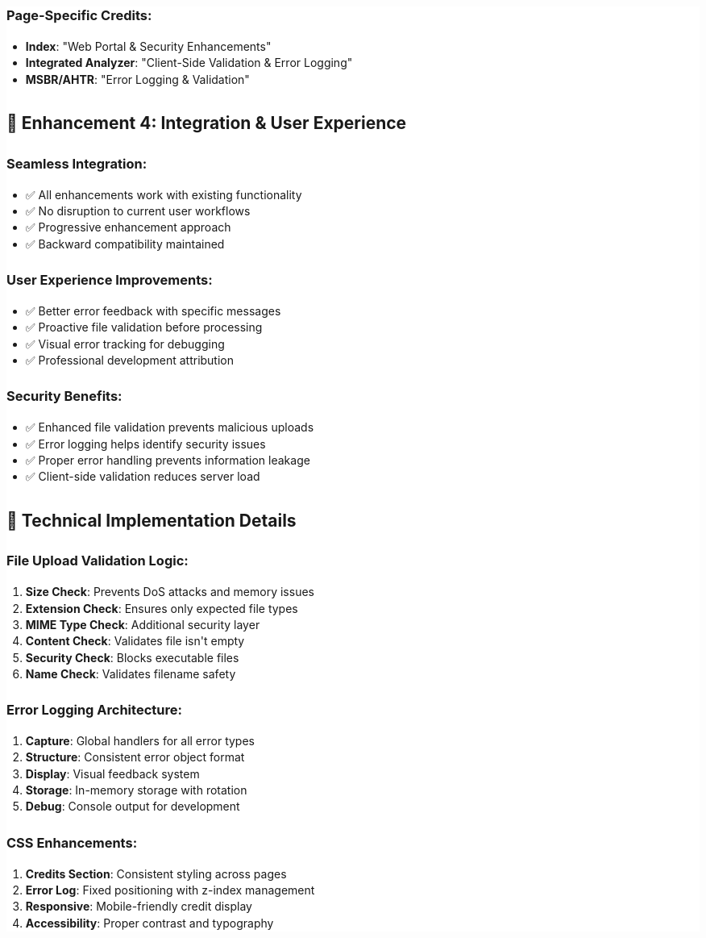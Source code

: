 ### Page-Specific Credits:
- **Index**: "Web Portal & Security Enhancements"
- **Integrated Analyzer**: "Client-Side Validation & Error Logging"
- **MSBR/AHTR**: "Error Logging & Validation"

## 🔧 **Enhancement 4: Integration & User Experience**

### Seamless Integration:
- ✅ All enhancements work with existing functionality
- ✅ No disruption to current user workflows
- ✅ Progressive enhancement approach
- ✅ Backward compatibility maintained

### User Experience Improvements:
- ✅ Better error feedback with specific messages
- ✅ Proactive file validation before processing
- ✅ Visual error tracking for debugging
- ✅ Professional development attribution

### Security Benefits:
- ✅ Enhanced file validation prevents malicious uploads
- ✅ Error logging helps identify security issues
- ✅ Proper error handling prevents information leakage
- ✅ Client-side validation reduces server load

## 🎯 **Technical Implementation Details**

### File Upload Validation Logic:
1. **Size Check**: Prevents DoS attacks and memory issues
2. **Extension Check**: Ensures only expected file types
3. **MIME Type Check**: Additional security layer
4. **Content Check**: Validates file isn't empty
5. **Security Check**: Blocks executable files
6. **Name Check**: Validates filename safety

### Error Logging Architecture:
1. **Capture**: Global handlers for all error types
2. **Structure**: Consistent error object format
3. **Display**: Visual feedback system
4. **Storage**: In-memory storage with rotation
5. **Debug**: Console output for development

### CSS Enhancements:
1. **Credits Section**: Consistent styling across pages
2. **Error Log**: Fixed positioning with z-index management
3. **Responsive**: Mobile-friendly credit display
4. **Accessibility**: Proper contrast and typography
